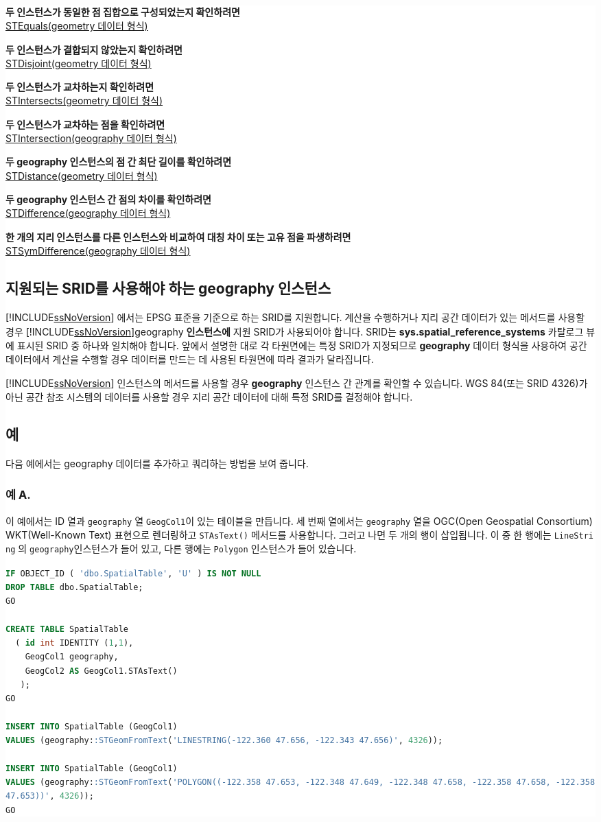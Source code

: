  **두 인스턴스가 동일한 점 집합으로 구성되었는지 확인하려면**  
 [STEquals&#40;geometry 데이터 형식&#41;](../../t-sql/spatial-geometry/stequals-geometry-data-type.md)  
  
 **두 인스턴스가 결합되지 않았는지 확인하려면**  
 [STDisjoint&#40;geometry 데이터 형식&#41;](../../t-sql/spatial-geometry/stdisjoint-geometry-data-type.md)  
  
 **두 인스턴스가 교차하는지 확인하려면**  
 [STIntersects&#40;geometry 데이터 형식&#41;](../../t-sql/spatial-geometry/stintersects-geometry-data-type.md)  
  
 **두 인스턴스가 교차하는 점을 확인하려면**  
 [STIntersection&#40;geography 데이터 형식&#41;](../../t-sql/spatial-geography/stintersection-geography-data-type.md)  
  
 **두 geography 인스턴스의 점 간 최단 길이를 확인하려면**  
 [STDistance&#40;geometry 데이터 형식&#41;](../../t-sql/spatial-geometry/stdistance-geometry-data-type.md)  
  
 **두 geography 인스턴스 간 점의 차이를 확인하려면**  
 [STDifference&#40;geography 데이터 형식&#41;](../../t-sql/spatial-geography/stdifference-geography-data-type.md)  
  
 **한 개의 지리 인스턴스를 다른 인스턴스와 비교하여 대칭 차이 또는 고유 점을 파생하려면**  
 [STSymDifference&#40;geography 데이터 형식&#41;](../../t-sql/spatial-geography/stsymdifference-geography-data-type.md)  
  
##  <a name="geography-instances-must-use-supported-srid"></a><a name="supportedsrid"></a> 지원되는 SRID를 사용해야 하는 geography 인스턴스  
 [!INCLUDE[ssNoVersion](../../includes/ssnoversion-md.md)] 에서는 EPSG 표준을 기준으로 하는 SRID를 지원합니다. 계산을 수행하거나 지리 공간 데이터가 있는 메서드를 사용할 경우 [!INCLUDE[ssNoVersion](../../includes/ssnoversion-md.md)]geography **인스턴스에** 지원 SRID가 사용되어야 합니다. SRID는 **sys.spatial_reference_systems** 카탈로그 뷰에 표시된 SRID 중 하나와 일치해야 합니다. 앞에서 설명한 대로 각 타원면에는 특정 SRID가 지정되므로 **geography** 데이터 형식을 사용하여 공간 데이터에서 계산을 수행할 경우 데이터를 만드는 데 사용된 타원면에 따라 결과가 달라집니다.  
  
 [!INCLUDE[ssNoVersion](../../includes/ssnoversion-md.md)] 인스턴스의 메서드를 사용할 경우 **geography** 인스턴스 간 관계를 확인할 수 있습니다. WGS 84(또는 SRID 4326)가 아닌 공간 참조 시스템의 데이터를 사용할 경우 지리 공간 데이터에 대해 특정 SRID를 결정해야 합니다.  
  
##  <a name="examples"></a><a name="examples"></a> 예  
다음 예에서는 geography 데이터를 추가하고 쿼리하는 방법을 보여 줍니다.  
  
### <a name="example-a"></a>예 A. 
이 예에서는 ID 열과 `geography` 열 `GeogCol1`이 있는 테이블을 만듭니다. 세 번째 열에서는 `geography` 열을 OGC(Open Geospatial Consortium) WKT(Well-Known Text) 표현으로 렌더링하고 `STAsText()` 메서드를 사용합니다. 그러고 나면 두 개의 행이 삽입됩니다. 이 중 한 행에는 `LineString` 의 `geography`인스턴스가 들어 있고, 다른 행에는 `Polygon` 인스턴스가 들어 있습니다.  
  
```sql  
IF OBJECT_ID ( 'dbo.SpatialTable', 'U' ) IS NOT NULL   
DROP TABLE dbo.SpatialTable;  
GO  
  
CREATE TABLE SpatialTable   
  ( id int IDENTITY (1,1),  
    GeogCol1 geography,   
    GeogCol2 AS GeogCol1.STAsText()
   );  
GO  
  
INSERT INTO SpatialTable (GeogCol1)  
VALUES (geography::STGeomFromText('LINESTRING(-122.360 47.656, -122.343 47.656)', 4326));  
  
INSERT INTO SpatialTable (GeogCol1)  
VALUES (geography::STGeomFromText('POLYGON((-122.358 47.653, -122.348 47.649, -122.348 47.658, -122.358 47.658, -122.358 47.653))', 4326));  
GO  
```